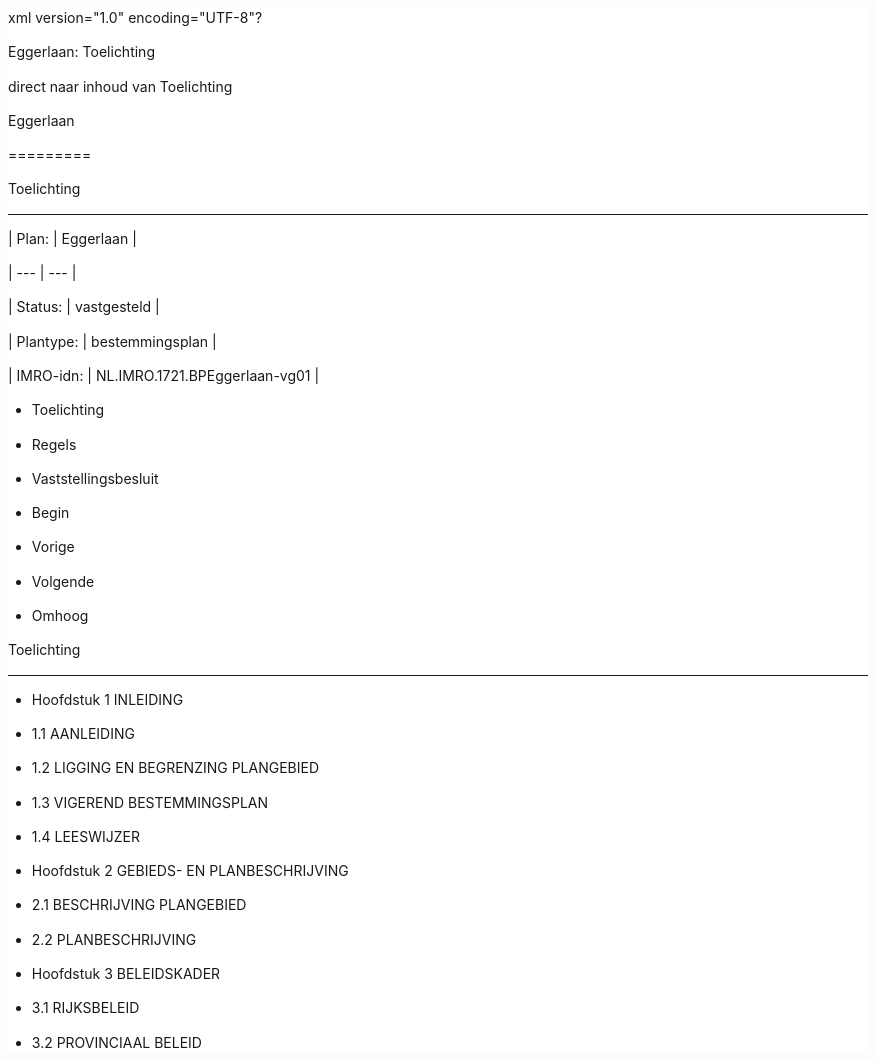 xml version\="1\.0" encoding\="UTF\-8"?

Eggerlaan: Toelichting

direct naar inhoud van Toelichting

Eggerlaan

=========

Toelichting

-----------

| Plan: | Eggerlaan |

| --- | --- |

| Status: | vastgesteld |

| Plantype: | bestemmingsplan |

| IMRO\-idn: | NL.IMRO.1721\.BPEggerlaan\-vg01 |

* Toelichting

* Regels

* Vaststellingsbesluit

* Begin

* Vorige

* Volgende

* Omhoog

Toelichting

-----------

* Hoofdstuk 1 INLEIDING

+ 1\.1 AANLEIDING

+ 1\.2 LIGGING EN BEGRENZING PLANGEBIED

+ 1\.3 VIGEREND BESTEMMINGSPLAN

+ 1\.4 LEESWIJZER

* Hoofdstuk 2 GEBIEDS\- EN PLANBESCHRIJVING

+ 2\.1 BESCHRIJVING PLANGEBIED

+ 2\.2 PLANBESCHRIJVING

* Hoofdstuk 3 BELEIDSKADER

+ 3\.1 RIJKSBELEID

+ 3\.2 PROVINCIAAL BELEID
